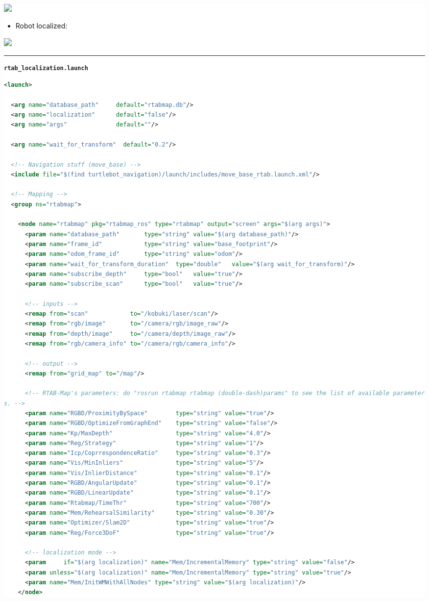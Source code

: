 ![](https://github.com/rwbot/RTAB-Map-Notes/blob/master/images/3/un_localized.png?raw=true)


- Robot localized:

![](https://github.com/rwbot/RTAB-Map-Notes/blob/master/images/3/localized.png?raw=true)

---
**`rtab_localization.launch`**

```xml
<launch>
  
  <arg name="database_path"     default="rtabmap.db"/>
  <arg name="localization"      default="false"/>
  <arg name="args"              default=""/>
  
  <arg name="wait_for_transform"  default="0.2"/> 
  
  <!-- Navigation stuff (move_base) -->
  <include file="$(find turtlebot_navigation)/launch/includes/move_base_rtab.launch.xml"/>
  
  <!-- Mapping -->
  <group ns="rtabmap">

    <node name="rtabmap" pkg="rtabmap_ros" type="rtabmap" output="screen" args="$(arg args)">
      <param name="database_path"       type="string" value="$(arg database_path)"/>
      <param name="frame_id"            type="string" value="base_footprint"/>
      <param name="odom_frame_id"       type="string" value="odom"/>
      <param name="wait_for_transform_duration"  type="double"   value="$(arg wait_for_transform)"/>
      <param name="subscribe_depth"     type="bool"   value="true"/>
      <param name="subscribe_scan"      type="bool"   value="true"/>
    
      <!-- inputs -->
      <remap from="scan"            to="/kobuki/laser/scan"/>
      <remap from="rgb/image"       to="/camera/rgb/image_raw"/>
      <remap from="depth/image"     to="/camera/depth/image_raw"/>
      <remap from="rgb/camera_info" to="/camera/rgb/camera_info"/>
      
      <!-- output -->
      <remap from="grid_map" to="/map"/>
    
      <!-- RTAB-Map's parameters: do "rosrun rtabmap rtabmap (double-dash)params" to see the list of available parameters. -->
      <param name="RGBD/ProximityBySpace"        type="string" value="true"/>   
      <param name="RGBD/OptimizeFromGraphEnd"    type="string" value="false"/>  
      <param name="Kp/MaxDepth"                  type="string" value="4.0"/>
      <param name="Reg/Strategy"                 type="string" value="1"/>      
      <param name="Icp/CoprrespondenceRatio"     type="string" value="0.3"/>
      <param name="Vis/MinInliers"               type="string" value="5"/>      
      <param name="Vis/InlierDistance"           type="string" value="0.1"/>    
      <param name="RGBD/AngularUpdate"           type="string" value="0.1"/>    
      <param name="RGBD/LinearUpdate"            type="string" value="0.1"/>    
      <param name="Rtabmap/TimeThr"              type="string" value="700"/>
      <param name="Mem/RehearsalSimilarity"      type="string" value="0.30"/>
      <param name="Optimizer/Slam2D"             type="string" value="true"/>
      <param name="Reg/Force3DoF"                type="string" value="true"/>   
      
      <!-- localization mode -->
      <param     if="$(arg localization)" name="Mem/IncrementalMemory" type="string" value="false"/>
      <param unless="$(arg localization)" name="Mem/IncrementalMemory" type="string" value="true"/>
      <param name="Mem/InitWMWithAllNodes" type="string" value="$(arg localization)"/> 
    </node>
```
